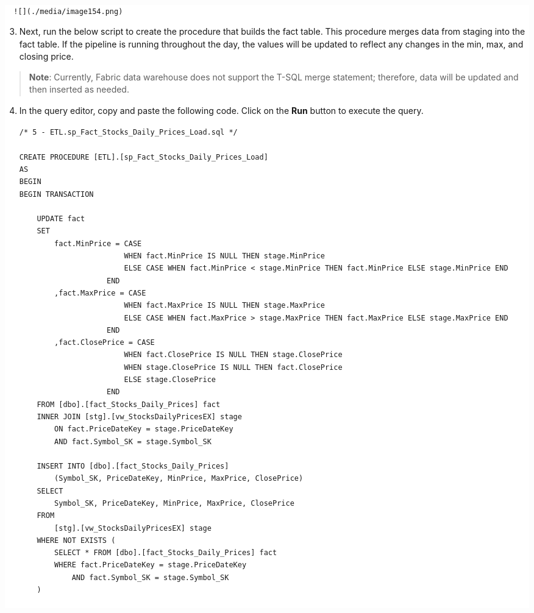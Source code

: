       ![](./media/image154.png)

3.  Next, run the below script to create the procedure that builds the
    fact table. This procedure merges data from staging into the fact
    table. If the pipeline is running throughout the day, the values
    will be updated to reflect any changes in the min, max, and closing
    price.

  > **Note**: Currently, Fabric data warehouse does not support the T-SQL
  > merge statement; therefore, data will be updated and then inserted as
  > needed.

4.  In the query editor, copy and paste the following code. Click on
    the **Run** button to execute the query.
    ```
    /* 5 - ETL.sp_Fact_Stocks_Daily_Prices_Load.sql */
    
    CREATE PROCEDURE [ETL].[sp_Fact_Stocks_Daily_Prices_Load]
    AS
    BEGIN
    BEGIN TRANSACTION
    
        UPDATE fact
        SET 
            fact.MinPrice = CASE 
                            WHEN fact.MinPrice IS NULL THEN stage.MinPrice
                            ELSE CASE WHEN fact.MinPrice < stage.MinPrice THEN fact.MinPrice ELSE stage.MinPrice END
                        END
            ,fact.MaxPrice = CASE 
                            WHEN fact.MaxPrice IS NULL THEN stage.MaxPrice
                            ELSE CASE WHEN fact.MaxPrice > stage.MaxPrice THEN fact.MaxPrice ELSE stage.MaxPrice END
                        END
            ,fact.ClosePrice = CASE 
                            WHEN fact.ClosePrice IS NULL THEN stage.ClosePrice
                            WHEN stage.ClosePrice IS NULL THEN fact.ClosePrice
                            ELSE stage.ClosePrice
                        END 
        FROM [dbo].[fact_Stocks_Daily_Prices] fact  
        INNER JOIN [stg].[vw_StocksDailyPricesEX] stage
            ON fact.PriceDateKey = stage.PriceDateKey
            AND fact.Symbol_SK = stage.Symbol_SK
    
        INSERT INTO [dbo].[fact_Stocks_Daily_Prices]  
            (Symbol_SK, PriceDateKey, MinPrice, MaxPrice, ClosePrice)
        SELECT
            Symbol_SK, PriceDateKey, MinPrice, MaxPrice, ClosePrice
        FROM 
            [stg].[vw_StocksDailyPricesEX] stage
        WHERE NOT EXISTS (
            SELECT * FROM [dbo].[fact_Stocks_Daily_Prices] fact
            WHERE fact.PriceDateKey = stage.PriceDateKey
                AND fact.Symbol_SK = stage.Symbol_SK
        )
    